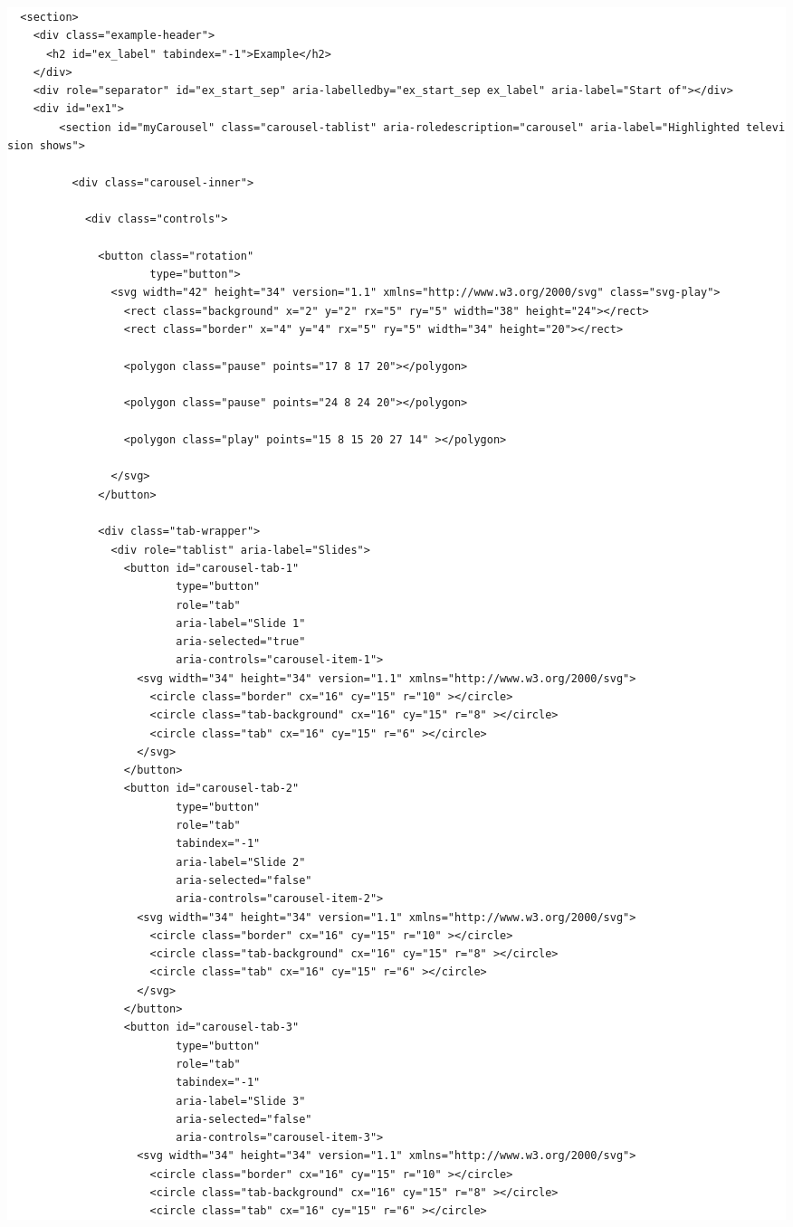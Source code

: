       <section>
        <div class="example-header">
          <h2 id="ex_label" tabindex="-1">Example</h2>
        </div>
        <div role="separator" id="ex_start_sep" aria-labelledby="ex_start_sep ex_label" aria-label="Start of"></div>
        <div id="ex1">
            <section id="myCarousel" class="carousel-tablist" aria-roledescription="carousel" aria-label="Highlighted television shows">

              <div class="carousel-inner">

                <div class="controls">

                  <button class="rotation"
                          type="button">
                    <svg width="42" height="34" version="1.1" xmlns="http://www.w3.org/2000/svg" class="svg-play">
                      <rect class="background" x="2" y="2" rx="5" ry="5" width="38" height="24"></rect>
                      <rect class="border" x="4" y="4" rx="5" ry="5" width="34" height="20"></rect>

                      <polygon class="pause" points="17 8 17 20"></polygon>

                      <polygon class="pause" points="24 8 24 20"></polygon>

                      <polygon class="play" points="15 8 15 20 27 14" ></polygon>

                    </svg>
                  </button>

                  <div class="tab-wrapper">
                    <div role="tablist" aria-label="Slides">
                      <button id="carousel-tab-1"
                              type="button"
                              role="tab"
                              aria-label="Slide 1"
                              aria-selected="true"
                              aria-controls="carousel-item-1">
                        <svg width="34" height="34" version="1.1" xmlns="http://www.w3.org/2000/svg">
                          <circle class="border" cx="16" cy="15" r="10" ></circle>
                          <circle class="tab-background" cx="16" cy="15" r="8" ></circle>
                          <circle class="tab" cx="16" cy="15" r="6" ></circle>
                        </svg>
                      </button>
                      <button id="carousel-tab-2"
                              type="button"
                              role="tab"
                              tabindex="-1"
                              aria-label="Slide 2"
                              aria-selected="false"
                              aria-controls="carousel-item-2">
                        <svg width="34" height="34" version="1.1" xmlns="http://www.w3.org/2000/svg">
                          <circle class="border" cx="16" cy="15" r="10" ></circle>
                          <circle class="tab-background" cx="16" cy="15" r="8" ></circle>
                          <circle class="tab" cx="16" cy="15" r="6" ></circle>
                        </svg>
                      </button>
                      <button id="carousel-tab-3"
                              type="button"
                              role="tab"
                              tabindex="-1"
                              aria-label="Slide 3"
                              aria-selected="false"
                              aria-controls="carousel-item-3">
                        <svg width="34" height="34" version="1.1" xmlns="http://www.w3.org/2000/svg">
                          <circle class="border" cx="16" cy="15" r="10" ></circle>
                          <circle class="tab-background" cx="16" cy="15" r="8" ></circle>
                          <circle class="tab" cx="16" cy="15" r="6" ></circle>